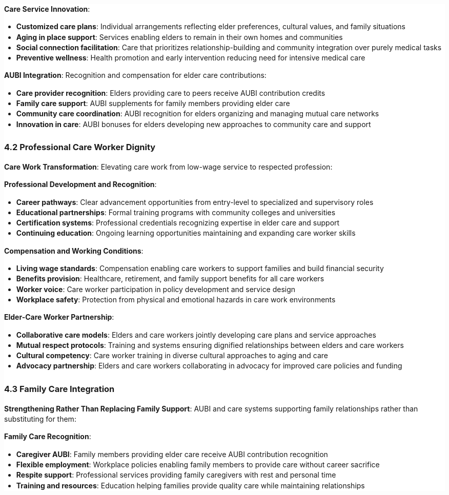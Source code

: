 **Care Service Innovation**:
- **Customized care plans**: Individual arrangements reflecting elder preferences, cultural values, and family situations
- **Aging in place support**: Services enabling elders to remain in their own homes and communities
- **Social connection facilitation**: Care that prioritizes relationship-building and community integration over purely medical tasks
- **Preventive wellness**: Health promotion and early intervention reducing need for intensive medical care

**AUBI Integration**: Recognition and compensation for elder care contributions:
- **Care provider recognition**: Elders providing care to peers receive AUBI contribution credits
- **Family care support**: AUBI supplements for family members providing elder care
- **Community care coordination**: AUBI recognition for elders organizing and managing mutual care networks
- **Innovation in care**: AUBI bonuses for elders developing new approaches to community care and support

### 4.2 Professional Care Worker Dignity

**Care Work Transformation**: Elevating care work from low-wage service to respected profession:

**Professional Development and Recognition**:
- **Career pathways**: Clear advancement opportunities from entry-level to specialized and supervisory roles
- **Educational partnerships**: Formal training programs with community colleges and universities
- **Certification systems**: Professional credentials recognizing expertise in elder care and support
- **Continuing education**: Ongoing learning opportunities maintaining and expanding care worker skills

**Compensation and Working Conditions**:
- **Living wage standards**: Compensation enabling care workers to support families and build financial security
- **Benefits provision**: Healthcare, retirement, and family support benefits for all care workers
- **Worker voice**: Care worker participation in policy development and service design
- **Workplace safety**: Protection from physical and emotional hazards in care work environments

**Elder-Care Worker Partnership**:
- **Collaborative care models**: Elders and care workers jointly developing care plans and service approaches
- **Mutual respect protocols**: Training and systems ensuring dignified relationships between elders and care workers
- **Cultural competency**: Care worker training in diverse cultural approaches to aging and care
- **Advocacy partnership**: Elders and care workers collaborating in advocacy for improved care policies and funding

### 4.3 Family Care Integration

**Strengthening Rather Than Replacing Family Support**: AUBI and care systems supporting family relationships rather than substituting for them:

**Family Care Recognition**:
- **Caregiver AUBI**: Family members providing elder care receive AUBI contribution recognition
- **Flexible employment**: Workplace policies enabling family members to provide care without career sacrifice
- **Respite support**: Professional services providing family caregivers with rest and personal time
- **Training and resources**: Education helping families provide quality care while maintaining relationships

